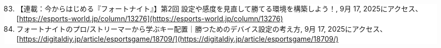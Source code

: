 83. 【連載：今からはじめる『フォートナイト』】第2回 設定や感度を見直して勝てる環境を構築しよう！, 9月 17, 2025にアクセス、 [https://esports-world.jp/column/13276](https://esports-world.jp/column/13276)  
84. フォートナイトのプロ/ストリーマーから学ぶキー配置｜勝つためのデバイス設定の考え方, 9月 17, 2025にアクセス、 [https://digitaldiy.jp/article/esportsgame/18709/](https://digitaldiy.jp/article/esportsgame/18709/)
